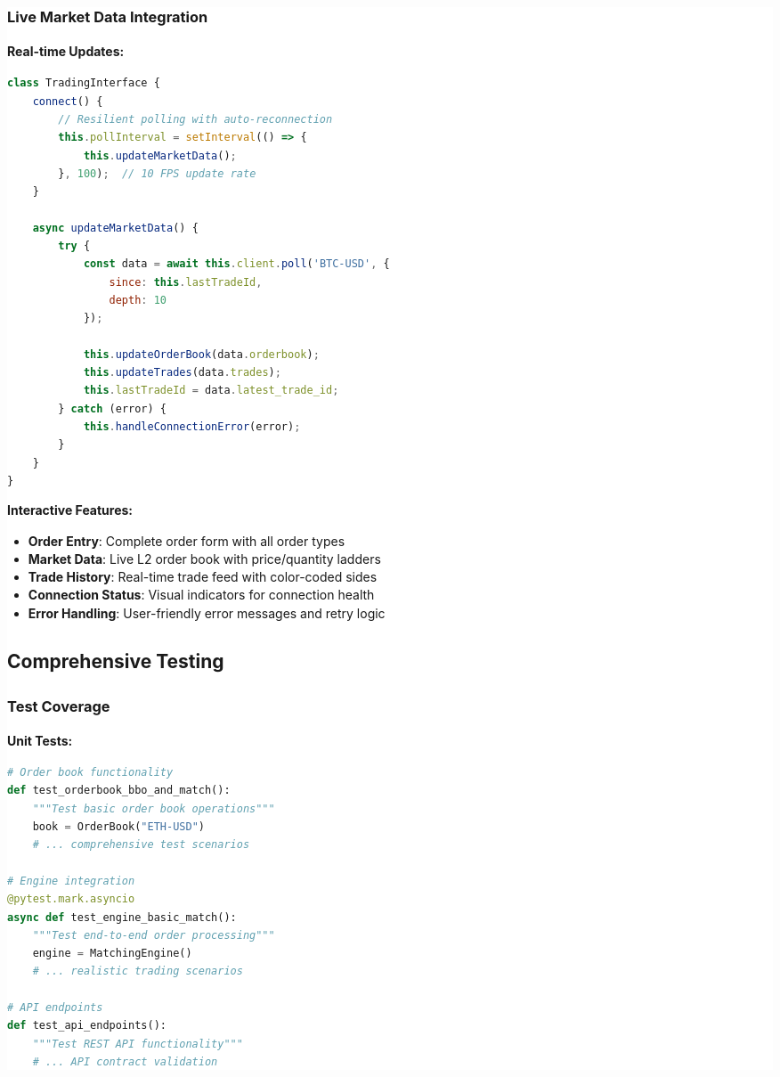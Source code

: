 ### Live Market Data Integration

**Real-time Updates:**
```javascript
class TradingInterface {
    connect() {
        // Resilient polling with auto-reconnection
        this.pollInterval = setInterval(() => {
            this.updateMarketData();
        }, 100);  // 10 FPS update rate
    }
    
    async updateMarketData() {
        try {
            const data = await this.client.poll('BTC-USD', {
                since: this.lastTradeId,
                depth: 10
            });
            
            this.updateOrderBook(data.orderbook);
            this.updateTrades(data.trades);
            this.lastTradeId = data.latest_trade_id;
        } catch (error) {
            this.handleConnectionError(error);
        }
    }
}
```

**Interactive Features:**
- **Order Entry**: Complete order form with all order types
- **Market Data**: Live L2 order book with price/quantity ladders
- **Trade History**: Real-time trade feed with color-coded sides
- **Connection Status**: Visual indicators for connection health
- **Error Handling**: User-friendly error messages and retry logic

## Comprehensive Testing

### Test Coverage

**Unit Tests:**
```python
# Order book functionality
def test_orderbook_bbo_and_match():
    """Test basic order book operations"""
    book = OrderBook("ETH-USD")
    # ... comprehensive test scenarios

# Engine integration
@pytest.mark.asyncio
async def test_engine_basic_match():
    """Test end-to-end order processing"""
    engine = MatchingEngine()
    # ... realistic trading scenarios

# API endpoints
def test_api_endpoints():
    """Test REST API functionality"""
    # ... API contract validation
```
